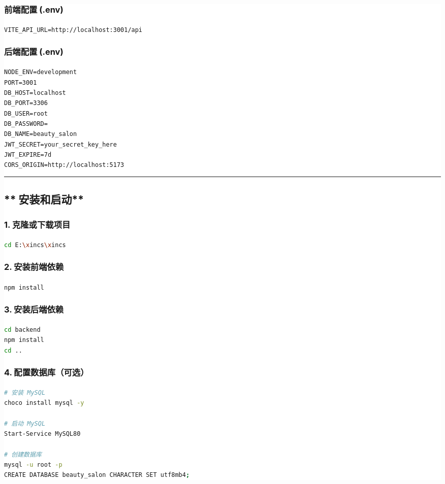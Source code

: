 ### **前端配置 (.env)**
```env
VITE_API_URL=http://localhost:3001/api
```

### **后端配置 (.env)**
```env
NODE_ENV=development
PORT=3001
DB_HOST=localhost
DB_PORT=3306
DB_USER=root
DB_PASSWORD=
DB_NAME=beauty_salon
JWT_SECRET=your_secret_key_here
JWT_EXPIRE=7d
CORS_ORIGIN=http://localhost:5173
```

---

## ** 安装和启动**

### **1. 克隆或下载项目**
```bash
cd E:\xincs\xincs
```

### **2. 安装前端依赖**
```bash
npm install
```

### **3. 安装后端依赖**
```bash
cd backend
npm install
cd ..
```

### **4. 配置数据库（可选）**
```bash
# 安装 MySQL
choco install mysql -y

# 启动 MySQL
Start-Service MySQL80

# 创建数据库
mysql -u root -p
CREATE DATABASE beauty_salon CHARACTER SET utf8mb4;
```
